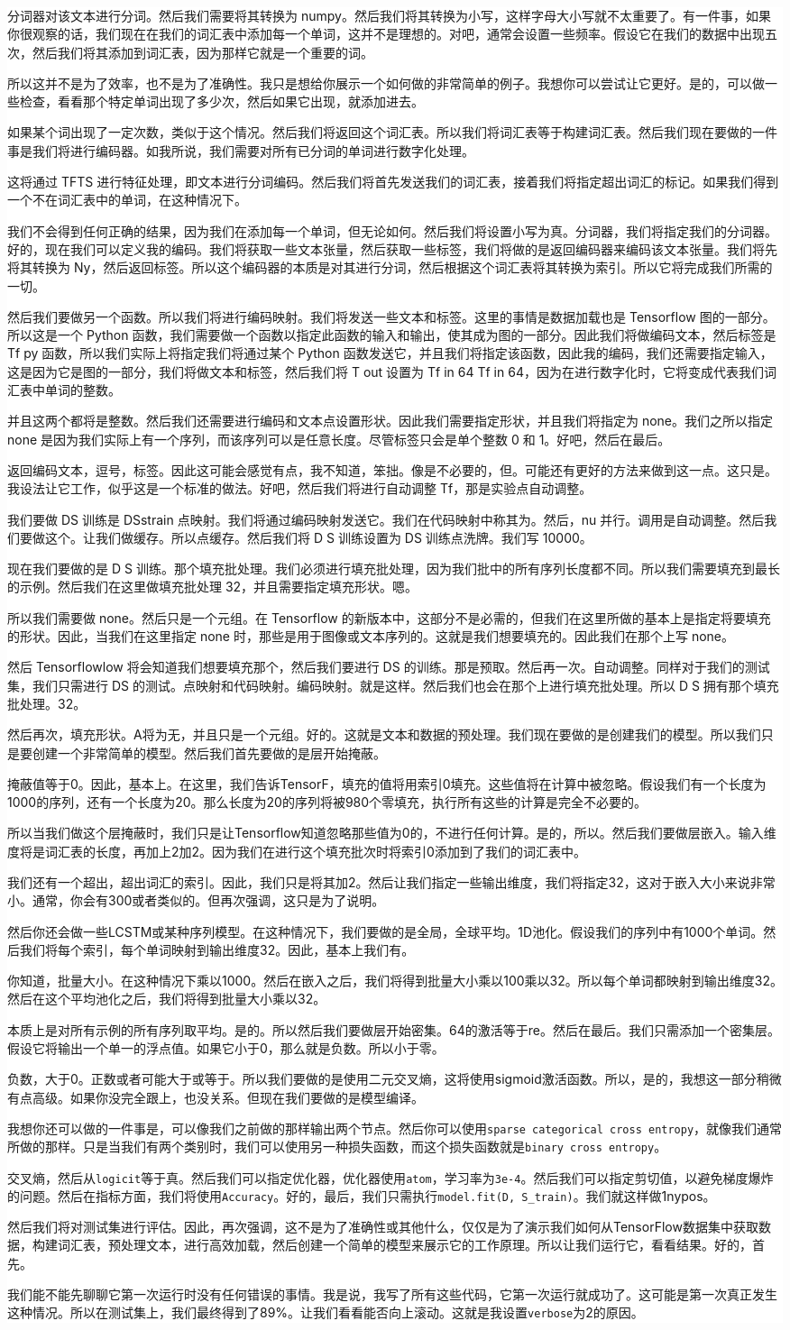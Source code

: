 分词器对该文本进行分词。然后我们需要将其转换为 numpy。然后我们将其转换为小写，这样字母大小写就不太重要了。有一件事，如果你很观察的话，我们现在在我们的词汇表中添加每一个单词，这并不是理想的。对吧，通常会设置一些频率。假设它在我们的数据中出现五次，然后我们将其添加到词汇表，因为那样它就是一个重要的词。

所以这并不是为了效率，也不是为了准确性。我只是想给你展示一个如何做的非常简单的例子。我想你可以尝试让它更好。是的，可以做一些检查，看看那个特定单词出现了多少次，然后如果它出现，就添加进去。

如果某个词出现了一定次数，类似于这个情况。然后我们将返回这个词汇表。所以我们将词汇表等于构建词汇表。然后我们现在要做的一件事是我们将进行编码器。如我所说，我们需要对所有已分词的单词进行数字化处理。

这将通过 TFTS 进行特征处理，即文本进行分词编码。然后我们将首先发送我们的词汇表，接着我们将指定超出词汇的标记。如果我们得到一个不在词汇表中的单词，在这种情况下。

我们不会得到任何正确的结果，因为我们在添加每一个单词，但无论如何。然后我们将设置小写为真。分词器，我们将指定我们的分词器。好的，现在我们可以定义我的编码。我们将获取一些文本张量，然后获取一些标签，我们将做的是返回编码器来编码该文本张量。我们将先将其转换为 Ny，然后返回标签。所以这个编码器的本质是对其进行分词，然后根据这个词汇表将其转换为索引。所以它将完成我们所需的一切。

然后我们要做另一个函数。所以我们将进行编码映射。我们将发送一些文本和标签。这里的事情是数据加载也是 Tensorflow 图的一部分。所以这是一个 Python 函数，我们需要做一个函数以指定此函数的输入和输出，使其成为图的一部分。因此我们将做编码文本，然后标签是 Tf py 函数，所以我们实际上将指定我们将通过某个 Python 函数发送它，并且我们将指定该函数，因此我的编码，我们还需要指定输入，这是因为它是图的一部分，我们将做文本和标签，然后我们将 T out 设置为 Tf in 64 Tf in 64，因为在进行数字化时，它将变成代表我们词汇表中单词的整数。

并且这两个都将是整数。然后我们还需要进行编码和文本点设置形状。因此我们需要指定形状，并且我们将指定为 none。我们之所以指定 none 是因为我们实际上有一个序列，而该序列可以是任意长度。尽管标签只会是单个整数 0 和 1。好吧，然后在最后。

返回编码文本，逗号，标签。因此这可能会感觉有点，我不知道，笨拙。像是不必要的，但。可能还有更好的方法来做到这一点。这只是。我设法让它工作，似乎这是一个标准的做法。好吧，然后我们将进行自动调整 Tf，那是实验点自动调整。

我们要做 DS 训练是 DSstrain 点映射。我们将通过编码映射发送它。我们在代码映射中称其为。然后，nu 并行。调用是自动调整。然后我们要做这个。让我们做缓存。所以点缓存。然后我们将 D S 训练设置为 DS 训练点洗牌。我们写 10000。

现在我们要做的是 D S 训练。那个填充批处理。我们必须进行填充批处理，因为我们批中的所有序列长度都不同。所以我们需要填充到最长的示例。然后我们在这里做填充批处理 32，并且需要指定填充形状。嗯。

所以我们需要做 none。然后只是一个元组。在 Tensorflow 的新版本中，这部分不是必需的，但我们在这里所做的基本上是指定将要填充的形状。因此，当我们在这里指定 none 时，那些是用于图像或文本序列的。这就是我们想要填充的。因此我们在那个上写 none。

然后 Tensorflowlow 将会知道我们想要填充那个，然后我们要进行 DS 的训练。那是预取。然后再一次。自动调整。同样对于我们的测试集，我们只需进行 DS 的测试。点映射和代码映射。编码映射。就是这样。然后我们也会在那个上进行填充批处理。所以 D S 拥有那个填充批处理。32。

然后再次，填充形状。A将为无，并且只是一个元组。好的。这就是文本和数据的预处理。我们现在要做的是创建我们的模型。所以我们只是要创建一个非常简单的模型。然后我们首先要做的是层开始掩蔽。

掩蔽值等于0。因此，基本上。在这里，我们告诉TensorF，填充的值将用索引0填充。这些值将在计算中被忽略。假设我们有一个长度为1000的序列，还有一个长度为20。那么长度为20的序列将被980个零填充，执行所有这些的计算是完全不必要的。

所以当我们做这个层掩蔽时，我们只是让Tensorflow知道忽略那些值为0的，不进行任何计算。是的，所以。然后我们要做层嵌入。输入维度将是词汇表的长度，再加上2加2。因为我们在进行这个填充批次时将索引0添加到了我们的词汇表中。

我们还有一个超出，超出词汇的索引。因此，我们只是将其加2。然后让我们指定一些输出维度，我们将指定32，这对于嵌入大小来说非常小。通常，你会有300或者类似的。但再次强调，这只是为了说明。

然后你还会做一些LCSTM或某种序列模型。在这种情况下，我们要做的是全局，全球平均。1D池化。假设我们的序列中有1000个单词。然后我们将每个索引，每个单词映射到输出维度32。因此，基本上我们有。

你知道，批量大小。在这种情况下乘以1000。然后在嵌入之后，我们将得到批量大小乘以100乘以32。所以每个单词都映射到输出维度32。然后在这个平均池化之后，我们将得到批量大小乘以32。

本质上是对所有示例的所有序列取平均。是的。所以然后我们要做层开始密集。64的激活等于re。然后在最后。我们只需添加一个密集层。假设它将输出一个单一的浮点值。如果它小于0，那么就是负数。所以小于零。

负数，大于0。正数或者可能大于或等于。所以我们要做的是使用二元交叉熵，这将使用sigmoid激活函数。所以，是的，我想这一部分稍微有点高级。如果你没完全跟上，也没关系。但现在我们要做的是模型编译。

我想你还可以做的一件事是，可以像我们之前做的那样输出两个节点。然后你可以使用`sparse categorical cross entropy`，就像我们通常所做的那样。只是当我们有两个类别时，我们可以使用另一种损失函数，而这个损失函数就是`binary cross entropy`。

交叉熵，然后从`logicit`等于真。然后我们可以指定优化器，优化器使用`atom`，学习率为`3e-4`。然后我们可以指定剪切值，以避免梯度爆炸的问题。然后在指标方面，我们将使用`Accuracy`。好的，最后，我们只需执行`model.fit(D, S_train)`。我们就这样做1nypos。

然后我们将对测试集进行评估。因此，再次强调，这不是为了准确性或其他什么，仅仅是为了演示我们如何从TensorFlow数据集中获取数据，构建词汇表，预处理文本，进行高效加载，然后创建一个简单的模型来展示它的工作原理。所以让我们运行它，看看结果。好的，首先。

我们能不能先聊聊它第一次运行时没有任何错误的事情。我是说，我写了所有这些代码，它第一次运行就成功了。这可能是第一次真正发生这种情况。所以在测试集上，我们最终得到了89%。让我们看看能否向上滚动。这就是我设置`verbose`为2的原因。

